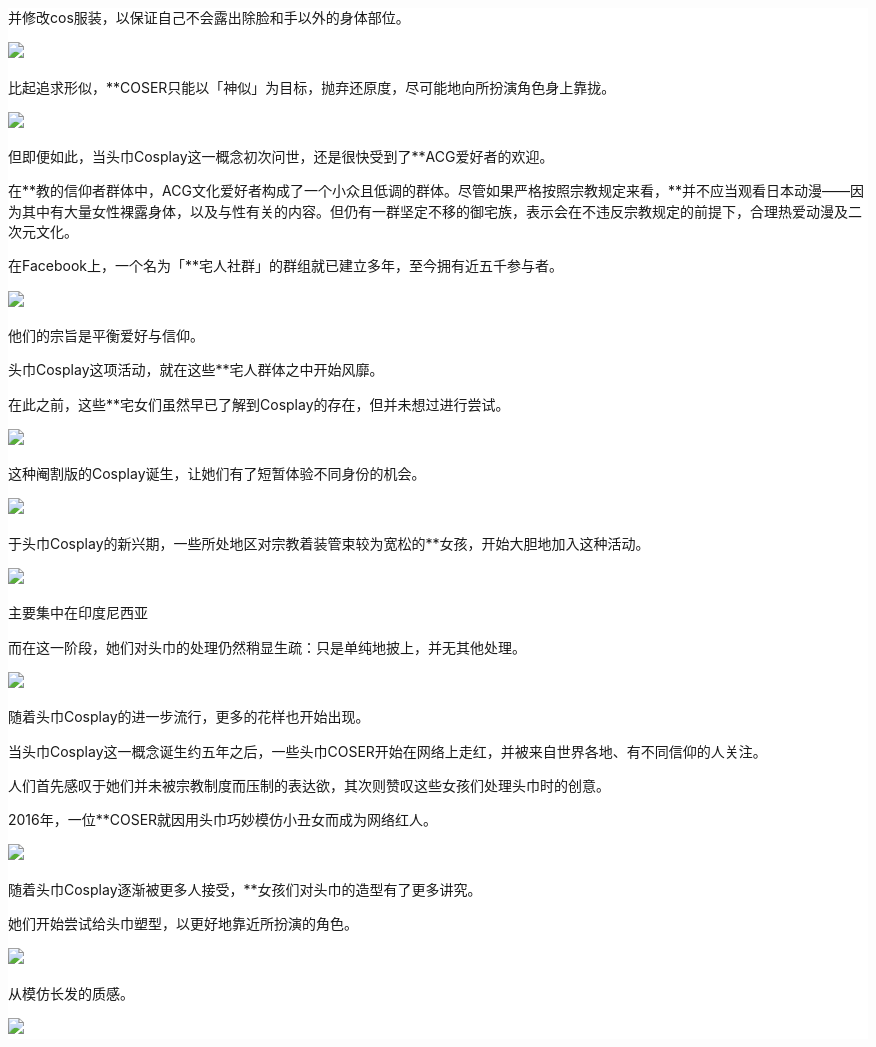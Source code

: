并修改cos服装，以保证自己不会露出除脸和手以外的身体部位。

<img src="https://s2.loli.net/2022/08/09/QNJV7MCGmk6WarR.jpg" referrerpolicy="no-referrer">

比起追求形似，**COSER只能以「神似」为目标，抛弃还原度，尽可能地向所扮演角色身上靠拢。

<img src="https://s2.loli.net/2022/08/09/LI7UNGvusfoEH2g.jpg" referrerpolicy="no-referrer">

但即便如此，当头巾Cosplay这一概念初次问世，还是很快受到了**ACG爱好者的欢迎。

在**教的信仰者群体中，ACG文化爱好者构成了一个小众且低调的群体。尽管如果严格按照宗教规定来看，**并不应当观看日本动漫——因为其中有大量女性裸露身体，以及与性有关的内容。但仍有一群坚定不移的御宅族，表示会在不违反宗教规定的前提下，合理热爱动漫及二次元文化。

在Facebook上，一个名为「**宅人社群」的群组就已建立多年，至今拥有近五千参与者。

<img src="https://s2.loli.net/2022/08/09/bomhWQD9JMixq1k.jpg" referrerpolicy="no-referrer">

他们的宗旨是平衡爱好与信仰。

头巾Cosplay这项活动，就在这些**宅人群体之中开始风靡。

在此之前，这些**宅女们虽然早已了解到Cosplay的存在，但并未想过进行尝试。

<img src="https://s2.loli.net/2022/08/09/ysL79F1vCaVwlz6.jpg" referrerpolicy="no-referrer">

这种阉割版的Cosplay诞生，让她们有了短暂体验不同身份的机会。

<img src="https://s2.loli.net/2022/08/09/XBFKE3paV5WjAlx.jpg" referrerpolicy="no-referrer">

于头巾Cosplay的新兴期，一些所处地区对宗教着装管束较为宽松的**女孩，开始大胆地加入这种活动。

<img src="https://s2.loli.net/2022/08/09/RsrISWOqKpfoa2e.jpg" referrerpolicy="no-referrer">

主要集中在印度尼西亚

而在这一阶段，她们对头巾的处理仍然稍显生疏：只是单纯地披上，并无其他处理。

<img src="https://s2.loli.net/2022/08/09/PyitbX76jM4WTBo.jpg" referrerpolicy="no-referrer">

随着头巾Cosplay的进一步流行，更多的花样也开始出现。

当头巾Cosplay这一概念诞生约五年之后，一些头巾COSER开始在网络上走红，并被来自世界各地、有不同信仰的人关注。

人们首先感叹于她们并未被宗教制度而压制的表达欲，其次则赞叹这些女孩们处理头巾时的创意。

2016年，一位**COSER就因用头巾巧妙模仿小丑女而成为网络红人。

<img src="https://s2.loli.net/2022/08/09/oK8hWNiVAOyPJmD.png" referrerpolicy="no-referrer">

随着头巾Cosplay逐渐被更多人接受，**女孩们对头巾的造型有了更多讲究。

她们开始尝试给头巾塑型，以更好地靠近所扮演的角色。

<img src="https://s2.loli.net/2022/08/09/BhUGEVKCfIbqPsv.jpg" referrerpolicy="no-referrer">

从模仿长发的质感。

<img src="https://s2.loli.net/2022/08/09/vFrV3cAkGBE8QtK.jpg" referrerpolicy="no-referrer">
